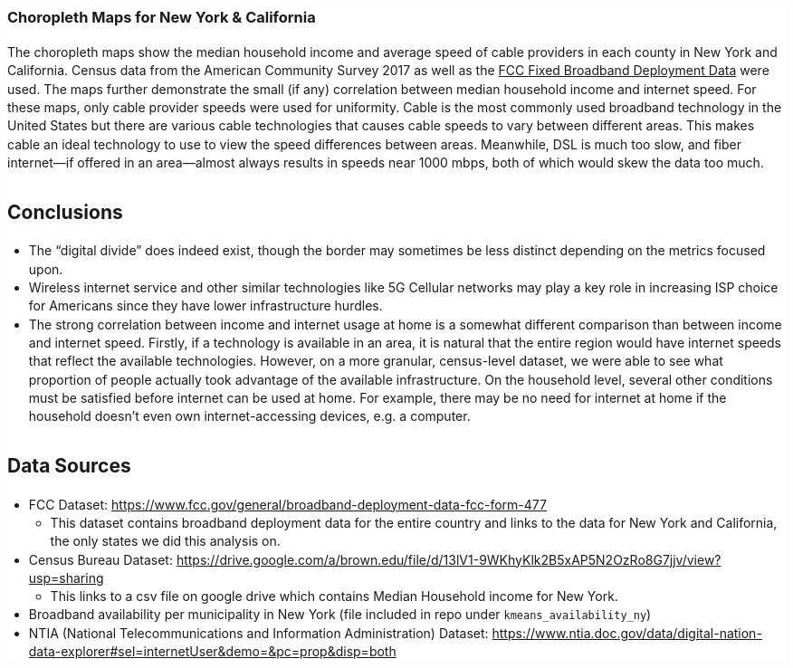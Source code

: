 ### Choropleth Maps for New York & California
<iframe width="900" height="460" frameborder="0" scrolling="no" src="//plot.ly/~hyunchoi98/18.embed"></iframe>

<iframe width="900" height="460" frameborder="0" scrolling="no" src="//plot.ly/~hyunchoi98/12.embed"></iframe>

<iframe width="900" height="460" frameborder="0" scrolling="no" src="//plot.ly/~hyunchoi98/24.embed"></iframe>

<iframe width="900" height="460" frameborder="0" scrolling="no" src="//plot.ly/~hyunchoi98/20.embed"></iframe>

<style>
iframe {
	width: 100%;
  max-height: 460px;
}
</style>

The choropleth maps show the median household income and average speed of cable providers in each county in New York and California. Census data from the American Community Survey 2017 as well as the [FCC Fixed Broadband Deployment Data](https://www.fcc.gov/general/broadband-deployment-data-fcc-form-477) were used. The maps further demonstrate the small (if any) correlation between median household income and internet speed. For these maps, only cable provider speeds were used for uniformity. Cable is the most commonly used broadband technology in the United States but there are various cable technologies that causes cable speeds to vary between different areas. This makes cable an ideal technology to use to view the speed differences between areas. Meanwhile, DSL is much too slow, and fiber internet—if offered in an area—almost always results in speeds near 1000 mbps, both of which would skew the data too much. 

## Conclusions
  - The “digital divide” does indeed exist, though the border may sometimes be less distinct depending on the metrics focused upon.
  - Wireless internet service and other similar technologies like 5G Cellular networks may play a key role in increasing ISP choice for Americans since they have lower infrastructure hurdles.
  - The strong correlation between income and internet usage at home is a somewhat different comparison than between income and internet speed. Firstly, if a technology is available in an area, it is natural that the entire region would have internet speeds that reflect the available technologies. However, on a more granular, census-level dataset, we were able to see what proportion of people actually took advantage of the available infrastructure. On the household level, several other conditions must be satisfied before internet can be used at home. For example, there may be no need for internet at home if the household doesn’t even own internet-accessing devices, e.g. a computer.

## Data Sources
  - FCC Dataset: https://www.fcc.gov/general/broadband-deployment-data-fcc-form-477
    - This dataset contains broadband deployment data for the entire country and links to the data for New York and California, the only states we did this analysis on.
  - Census Bureau Dataset: https://drive.google.com/a/brown.edu/file/d/13lV1-9WKhyKlk2B5xAP5N2OzRo8G7jjv/view?usp=sharing
    - This links to a csv file on google drive which contains Median Household income for New York. 
  - Broadband availability per municipality in New York (file included in repo under `kmeans_availability_ny`)
  - NTIA (National Telecommunications and Information Administration) Dataset: https://www.ntia.doc.gov/data/digital-nation-data-explorer#sel=internetUser&demo=&pc=prop&disp=both

